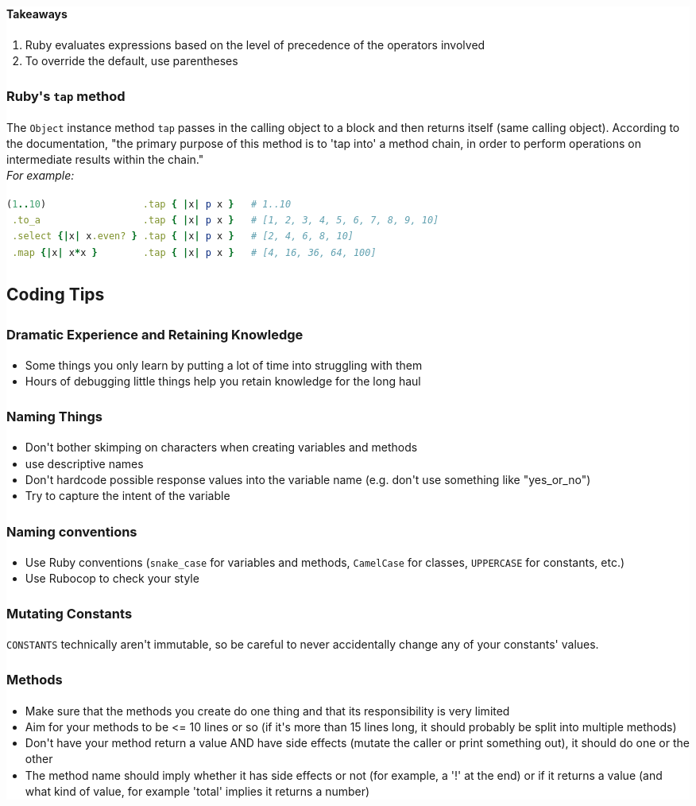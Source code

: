 #### Takeaways  

1. Ruby evaluates expressions based on the level of precedence of the operators involved  
2. To override the default, use parentheses  

### Ruby's `tap` method  

The `Object` instance method `tap` passes in the calling object to a block and then returns itself (same calling object).  According to the documentation, "the primary purpose of this method is to 'tap into' a method chain, in order to perform operations on intermediate results within the chain."  
*For example:*  

```ruby
(1..10)                 .tap { |x| p x }   # 1..10
 .to_a                  .tap { |x| p x }   # [1, 2, 3, 4, 5, 6, 7, 8, 9, 10]
 .select {|x| x.even? } .tap { |x| p x }   # [2, 4, 6, 8, 10]
 .map {|x| x*x }        .tap { |x| p x }   # [4, 16, 36, 64, 100]
 ```

## Coding Tips  

### Dramatic Experience and Retaining Knowledge  

* Some things you only learn by putting a lot of time into struggling with them  
* Hours of debugging little things help you retain knowledge for the long haul  

### Naming Things  

* Don't bother skimping on characters when creating variables and methods  
* use descriptive names  
* Don't hardcode possible response values into the variable name (e.g. don't use something like "yes_or_no")  
* Try to capture the intent of the variable  

### Naming conventions  

* Use Ruby conventions (`snake_case` for variables and methods, `CamelCase` for classes, `UPPERCASE` for constants, etc.)  
* Use Rubocop to check your style  

### Mutating Constants  

`CONSTANTS` technically aren't immutable, so be careful to never accidentally change any of your constants' values.  

### Methods  

* Make sure that the methods you create do one thing and that its responsibility is very limited  
* Aim for your methods to be <= 10 lines or so (if it's more than 15 lines long, it should probably be split into multiple methods)  
* Don't have your method return a value AND have side effects (mutate the caller or print something out), it should do one or the other  
* The method name should imply whether it has side effects or not (for example, a '!' at the end) or if it returns a value (and what kind of value, for example 'total' implies it returns a number)  
